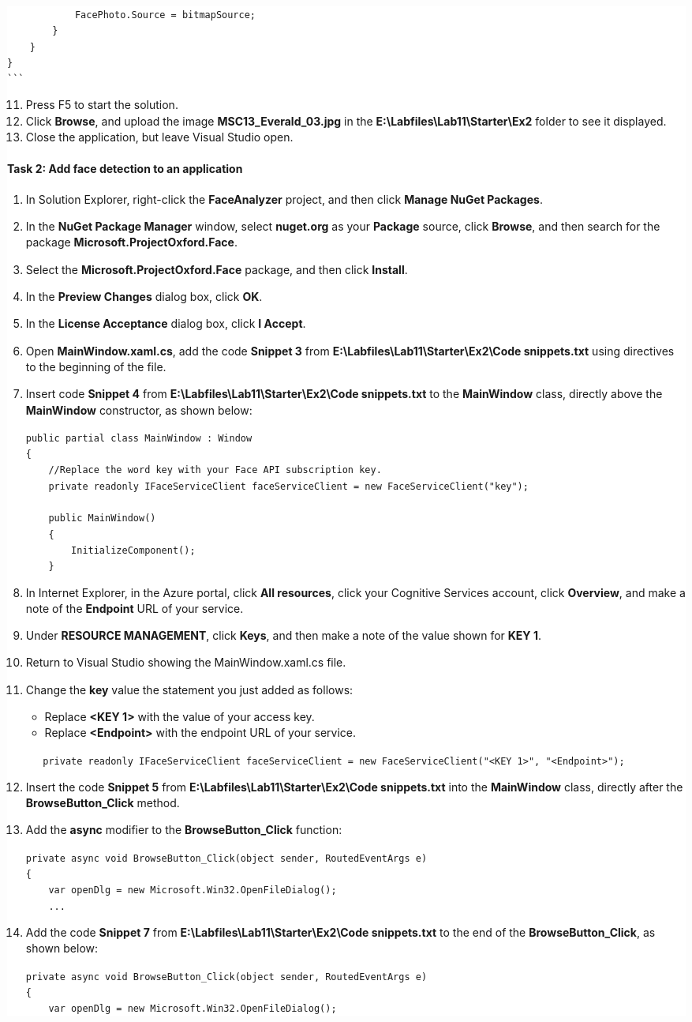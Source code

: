                FacePhoto.Source = bitmapSource;
            }
        }
    }
    ```
11. Press F5 to start the solution.
12. Click **Browse**, and upload the image **MSC13\_Everald\_03.jpg** in the **E:\\Labfiles\\Lab11\\Starter\\Ex2** folder to see it displayed.
13. Close the application, but leave Visual Studio open.

#### Task 2: Add face detection to an application

1. In Solution Explorer, right-click the **FaceAnalyzer** project, and then click **Manage NuGet Packages**.
2. In the **NuGet Package Manager** window, select **nuget.org** as your **Package** source, click **Browse**, and then search for the package **Microsoft.ProjectOxford.Face**.
3. Select the **Microsoft.ProjectOxford.Face** package, and then click **Install**.
4. In the **Preview Changes** dialog box, click **OK**.
5. In the **License Acceptance** dialog box, click **I Accept**.
6. Open **MainWindow.xaml.cs**, add the code **Snippet 3** from **E:\\Labfiles\\Lab11\\Starter\\Ex2\\Code snippets.txt** using directives to the beginning of the file.
7. Insert code **Snippet 4** from **E:\\Labfiles\\Lab11\\Starter\\Ex2\\Code snippets.txt** to the **MainWindow** class, directly above the **MainWindow** constructor, as shown below:
    ```
    public partial class MainWindow : Window
    {
        //Replace the word key with your Face API subscription key.
        private readonly IFaceServiceClient faceServiceClient = new FaceServiceClient("key");
        
        public MainWindow()
        {
            InitializeComponent();
        }
    ```

8. In Internet Explorer, in the Azure portal, click **All resources**, click your Cognitive Services account, click **Overview**, and make a note of the **Endpoint** URL of your service.
9. Under **RESOURCE MANAGEMENT**, click **Keys**, and then make a note of the value shown for **KEY 1**.
10. Return to Visual Studio showing the MainWindow.xaml.cs file.
11. Change the **key** value the statement you just added as follows:
    - Replace **&lt;KEY 1&gt;** with the value of your access key.
    - Replace **&lt;Endpoint&gt;** with the endpoint URL of your service.
     ```
        private readonly IFaceServiceClient faceServiceClient = new FaceServiceClient("<KEY 1>", "<Endpoint>");
    ```
12. Insert the code **Snippet 5** from **E:\\Labfiles\\Lab11\\Starter\\Ex2\\Code snippets.txt** into the **MainWindow** class, directly after the **BrowseButton\_Click** method.
13. Add the **async** modifier to the **BrowseButton\_Click** function:
    ```
    private async void BrowseButton_Click(object sender, RoutedEventArgs e)
    {
        var openDlg = new Microsoft.Win32.OpenFileDialog();  
        ...
    ```
14. Add the code **Snippet 7** from **E:\\Labfiles\\Lab11\\Starter\\Ex2\\Code snippets.txt** to the end of the **BrowseButton\_Click**, as shown below:
    ```
    private async void BrowseButton_Click(object sender, RoutedEventArgs e)
    {
        var openDlg = new Microsoft.Win32.OpenFileDialog();
